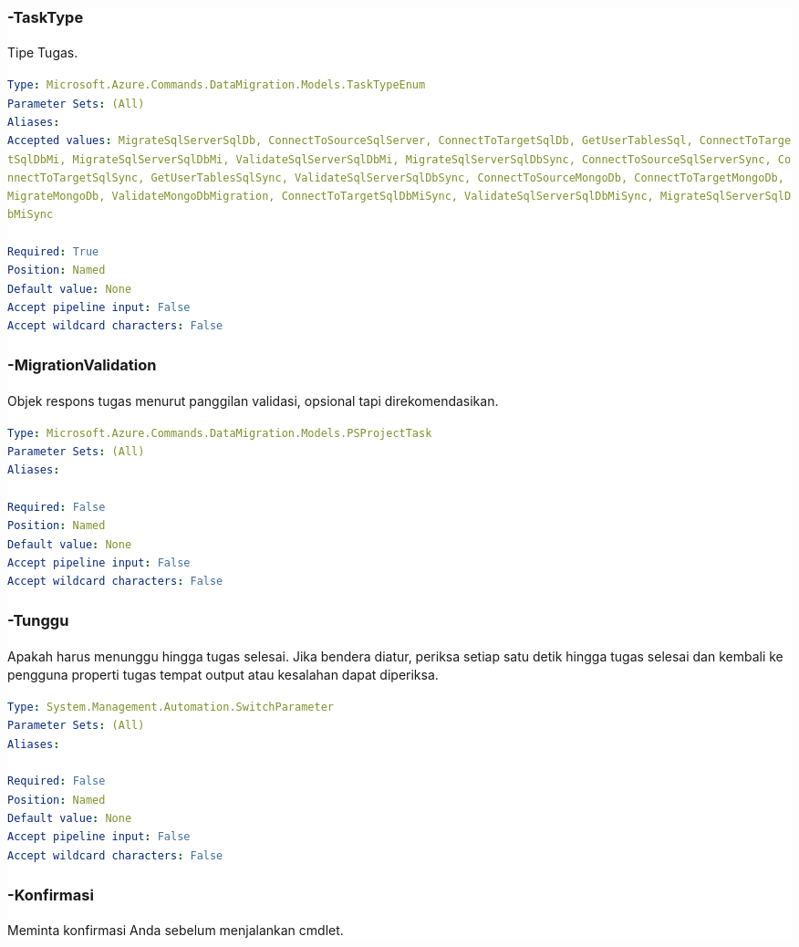 ### -TaskType
Tipe Tugas.

```yaml
Type: Microsoft.Azure.Commands.DataMigration.Models.TaskTypeEnum
Parameter Sets: (All)
Aliases:
Accepted values: MigrateSqlServerSqlDb, ConnectToSourceSqlServer, ConnectToTargetSqlDb, GetUserTablesSql, ConnectToTargetSqlDbMi, MigrateSqlServerSqlDbMi, ValidateSqlServerSqlDbMi, MigrateSqlServerSqlDbSync, ConnectToSourceSqlServerSync, ConnectToTargetSqlSync, GetUserTablesSqlSync, ValidateSqlServerSqlDbSync, ConnectToSourceMongoDb, ConnectToTargetMongoDb, MigrateMongoDb, ValidateMongoDbMigration, ConnectToTargetSqlDbMiSync, ValidateSqlServerSqlDbMiSync, MigrateSqlServerSqlDbMiSync

Required: True
Position: Named
Default value: None
Accept pipeline input: False
Accept wildcard characters: False
```

### -MigrationValidation 
Objek respons tugas menurut panggilan validasi, opsional tapi direkomendasikan.

```yaml
Type: Microsoft.Azure.Commands.DataMigration.Models.PSProjectTask
Parameter Sets: (All)
Aliases:

Required: False
Position: Named
Default value: None
Accept pipeline input: False
Accept wildcard characters: False
```

### -Tunggu
Apakah harus menunggu hingga tugas selesai. Jika bendera diatur, periksa setiap satu detik hingga tugas selesai dan kembali ke pengguna properti tugas tempat output atau kesalahan dapat diperiksa. 
```yaml
Type: System.Management.Automation.SwitchParameter
Parameter Sets: (All)
Aliases: 

Required: False
Position: Named
Default value: None
Accept pipeline input: False
Accept wildcard characters: False
```

### -Konfirmasi
Meminta konfirmasi Anda sebelum menjalankan cmdlet.
